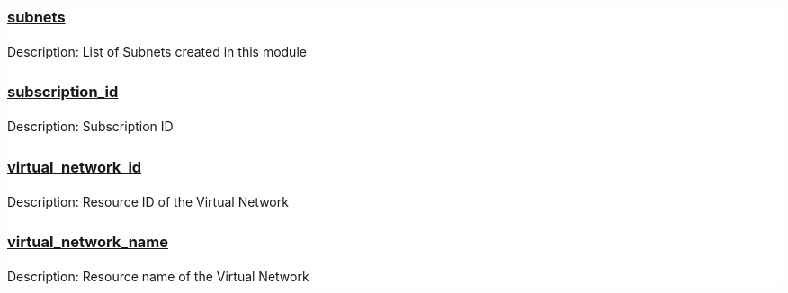 ### <a name="output_subnets"></a> [subnets](#output_subnets)

Description: List of Subnets created in this module

### <a name="output_subscription_id"></a> [subscription_id](#output_subscription_id)

Description: Subscription ID

### <a name="output_virtual_network_id"></a> [virtual_network_id](#output_virtual_network_id)

Description: Resource ID of the Virtual Network

### <a name="output_virtual_network_name"></a> [virtual_network_name](#output_virtual_network_name)

Description: Resource name of the Virtual Network
